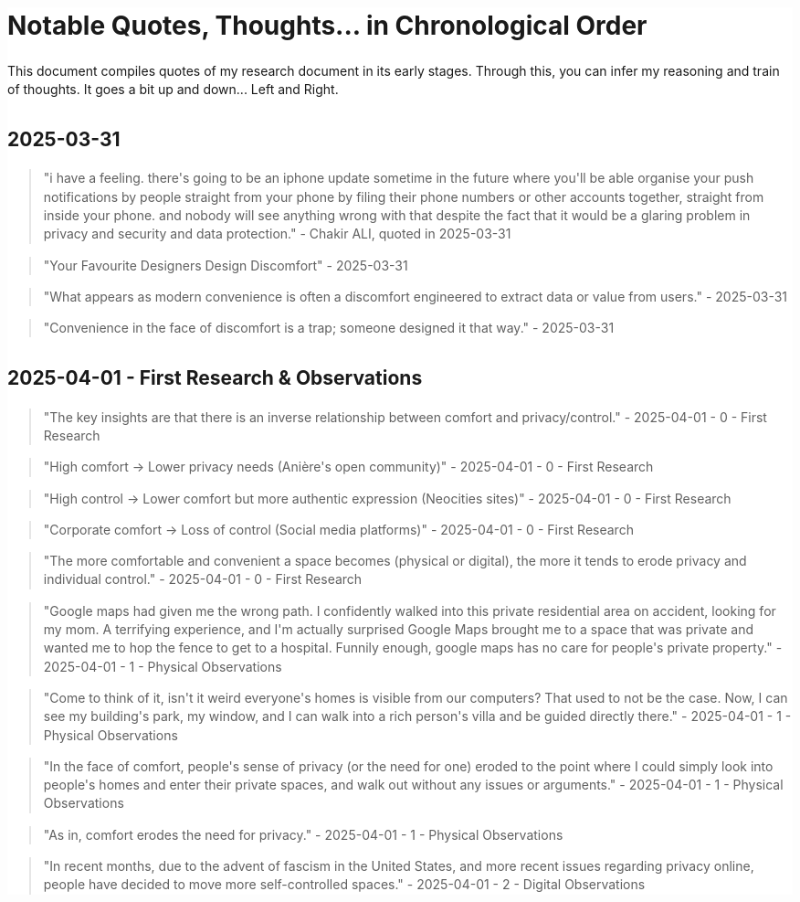 # Notable Quotes, Thoughts... in Chronological Order

This document compiles quotes of my research document in its early stages. Through this, you can infer my reasoning and train of thoughts. It goes a bit up and down... Left and Right.


## 2025-03-31

> "i have a feeling. there's going to be an iphone update sometime in the future where you'll be able organise your push notifications by people straight from your phone by filing their phone numbers or other accounts together, straight from inside your phone. and nobody will see anything wrong with that despite the fact that it would be a glaring problem in privacy and security and data protection." - Chakir ALI, quoted in 2025-03-31

> "Your Favourite Designers Design Discomfort" - 2025-03-31

> "What appears as modern convenience is often a discomfort engineered to extract data or value from users." - 2025-03-31

> "Convenience in the face of discomfort is a trap; someone designed it that way." - 2025-03-31

## 2025-04-01 - First Research & Observations

> "The key insights are that there is an inverse relationship between comfort and privacy/control." - 2025-04-01 - 0 - First Research

> "High comfort → Lower privacy needs (Anière's open community)" - 2025-04-01 - 0 - First Research

> "High control → Lower comfort but more authentic expression (Neocities sites)" - 2025-04-01 - 0 - First Research

> "Corporate comfort → Loss of control (Social media platforms)" - 2025-04-01 - 0 - First Research

> "The more comfortable and convenient a space becomes (physical or digital), the more it tends to erode privacy and individual control." - 2025-04-01 - 0 - First Research

> "Google maps had given me the wrong path. I confidently walked into this private residential area on accident, looking for my mom. A terrifying experience, and I'm actually surprised Google Maps brought me to a space that was private and wanted me to hop the fence to get to a hospital. Funnily enough, google maps has no care for people's private property." - 2025-04-01 - 1 - Physical Observations

> "Come to think of it, isn't it weird everyone's homes is visible from our computers? That used to not be the case. Now, I can see my building's park, my window, and I can walk into a rich person's villa and be guided directly there." - 2025-04-01 - 1 - Physical Observations

> "In the face of comfort, people's sense of privacy (or the need for one) eroded to the point where I could simply look into people's homes and enter their private spaces, and walk out without any issues or arguments." - 2025-04-01 - 1 - Physical Observations

> "As in, comfort erodes the need for privacy." - 2025-04-01 - 1 - Physical Observations

> "In recent months, due to the advent of fascism in the United States, and more recent issues regarding privacy online, people have decided to move more self-controlled spaces." - 2025-04-01 - 2 - Digital Observations
